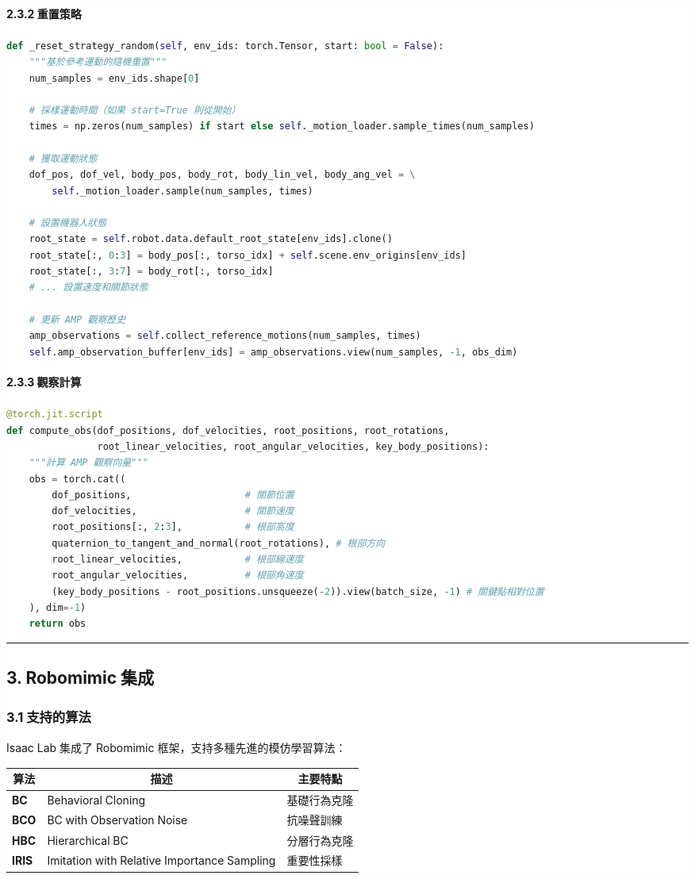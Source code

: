 #### 2.3.2 重置策略

```python
def _reset_strategy_random(self, env_ids: torch.Tensor, start: bool = False):
    """基於參考運動的隨機重置"""
    num_samples = env_ids.shape[0]
    
    # 採樣運動時間（如果 start=True 則從開始）
    times = np.zeros(num_samples) if start else self._motion_loader.sample_times(num_samples)
    
    # 獲取運動狀態
    dof_pos, dof_vel, body_pos, body_rot, body_lin_vel, body_ang_vel = \
        self._motion_loader.sample(num_samples, times)
    
    # 設置機器人狀態
    root_state = self.robot.data.default_root_state[env_ids].clone()
    root_state[:, 0:3] = body_pos[:, torso_idx] + self.scene.env_origins[env_ids]
    root_state[:, 3:7] = body_rot[:, torso_idx]
    # ... 設置速度和關節狀態
    
    # 更新 AMP 觀察歷史
    amp_observations = self.collect_reference_motions(num_samples, times)
    self.amp_observation_buffer[env_ids] = amp_observations.view(num_samples, -1, obs_dim)
```

#### 2.3.3 觀察計算

```python
@torch.jit.script
def compute_obs(dof_positions, dof_velocities, root_positions, root_rotations,
                root_linear_velocities, root_angular_velocities, key_body_positions):
    """計算 AMP 觀察向量"""
    obs = torch.cat((
        dof_positions,                    # 關節位置
        dof_velocities,                   # 關節速度
        root_positions[:, 2:3],           # 根部高度
        quaternion_to_tangent_and_normal(root_rotations), # 根部方向
        root_linear_velocities,           # 根部線速度
        root_angular_velocities,          # 根部角速度
        (key_body_positions - root_positions.unsqueeze(-2)).view(batch_size, -1) # 關鍵點相對位置
    ), dim=-1)
    return obs
```

---

## 3. Robomimic 集成

### 3.1 支持的算法

Isaac Lab 集成了 Robomimic 框架，支持多種先進的模仿學習算法：

| 算法 | 描述 | 主要特點 |
|------|------|----------|
| **BC** | Behavioral Cloning | 基礎行為克隆 |
| **BCO** | BC with Observation Noise | 抗噪聲訓練 |
| **HBC** | Hierarchical BC | 分層行為克隆 |
| **IRIS** | Imitation with Relative Importance Sampling | 重要性採樣 |
